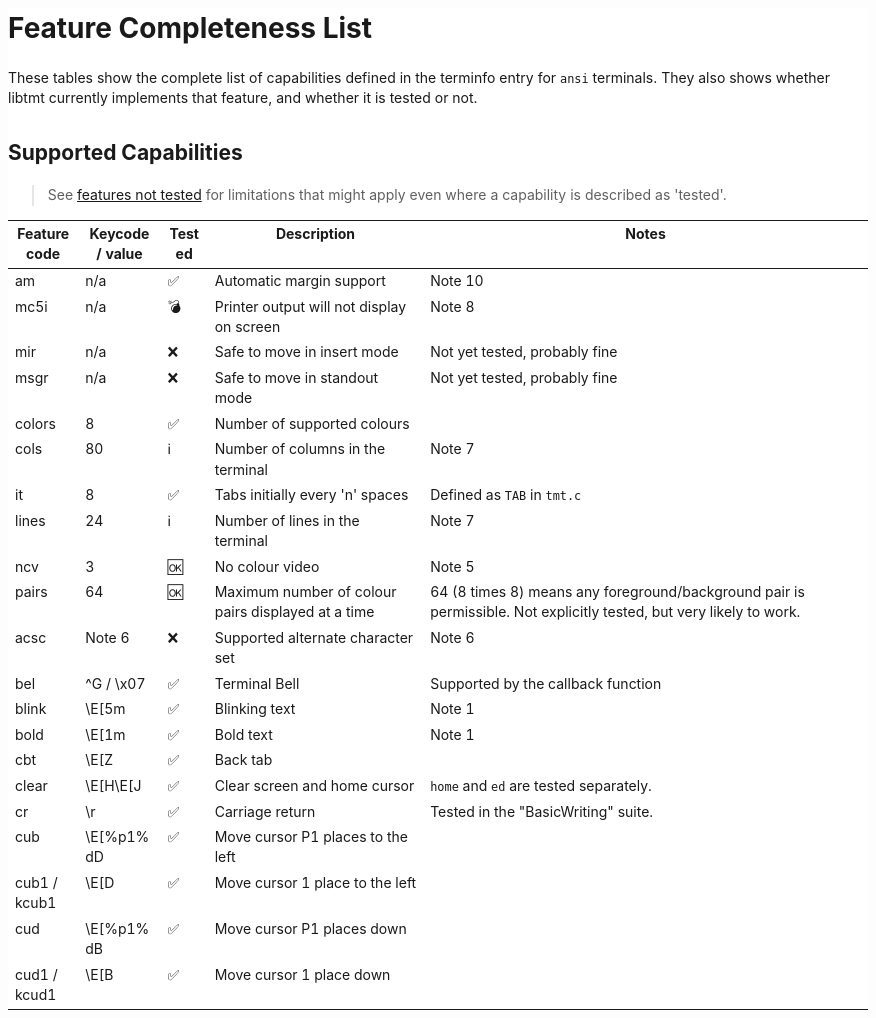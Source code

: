 # Feature Completeness List

These tables show the complete list of capabilities defined in the terminfo
entry for `ansi` terminals. They also shows whether libtmt currently
implements that feature, and whether it is tested or not.

## Supported Capabilities

> See [features not tested](#features-not-tested) for limitations that might 
> apply even where a capability is described as 'tested'.

| Feature code | Keycode / value      | Tested               | Description                                        | Notes                                                                                                               |
|--------------|----------------------|----------------------|----------------------------------------------------|---------------------------------------------------------------------------------------------------------------------|
| am           | n/a                  | :white_check_mark:   | Automatic margin support                           | Note 10                                                                                                             |
| mc5i         | n/a                  | :bomb:               | Printer output will not display on screen          | Note 8                                                                                                              |
| mir          | n/a                  | :x:                  | Safe to move in insert mode                        | Not yet tested, probably fine                                                                                       |
| msgr         | n/a                  | :x:                  | Safe to move in standout mode                      | Not yet tested, probably fine                                                                                       |
| colors       | 8                    | :white_check_mark:   | Number of supported colours                        |                                                                                                                     |
| cols         | 80                   | :information_source: | Number of columns in the terminal                  | Note 7                                                                                                              |
| it           | 8                    | :white_check_mark:   | Tabs initially every 'n' spaces                    | Defined as `TAB` in `tmt.c`                                                                                         |
| lines        | 24                   | :information_source: | Number of lines in the terminal                    | Note 7                                                                                                              |
| ncv          | 3                    | :ok:                 | No colour video                                    | Note 5                                                                                                              |
| pairs        | 64                   | :ok:                 | Maximum number of colour pairs displayed at a time | 64 (8 times 8) means any foreground/background pair is permissible. Not explicitly tested, but very likely to work. |
| acsc         | Note 6               | :x:                  | Supported alternate character set                  | Note 6                                                                                                              |
| bel          | ^G / \x07            | :white_check_mark:   | Terminal Bell                                      | Supported by the callback function                                                                                  |
| blink        | \E[5m                | :white_check_mark:   | Blinking text                                      | Note 1                                                                                                              |
| bold         | \E[1m                | :white_check_mark:   | Bold text                                          | Note 1                                                                                                              |
| cbt          | \E[Z                 | :white_check_mark:   | Back tab                                           |                                                                                                                     |
| clear        | \E[H\E[J             | :white_check_mark:   | Clear screen and home cursor                       | `home` and `ed` are tested separately.                                                                              |
| cr           | \r                   | :white_check_mark:   | Carriage return                                    | Tested in the "BasicWriting" suite.                                                                                 |
| cub          | \E[%p1%dD            | :white_check_mark:   | Move cursor P1 places to the left                  |                                                                                                                     |
| cub1 / kcub1 | \E[D                 | :white_check_mark:   | Move cursor 1 place to the left                    |                                                                                                                     |
| cud          | \E[%p1%dB            | :white_check_mark:   | Move cursor P1 places down                         |                                                                                                                     |
| cud1 / kcud1 | \E[B                 | :white_check_mark:   | Move cursor 1 place down                           |                                                                                                                     |